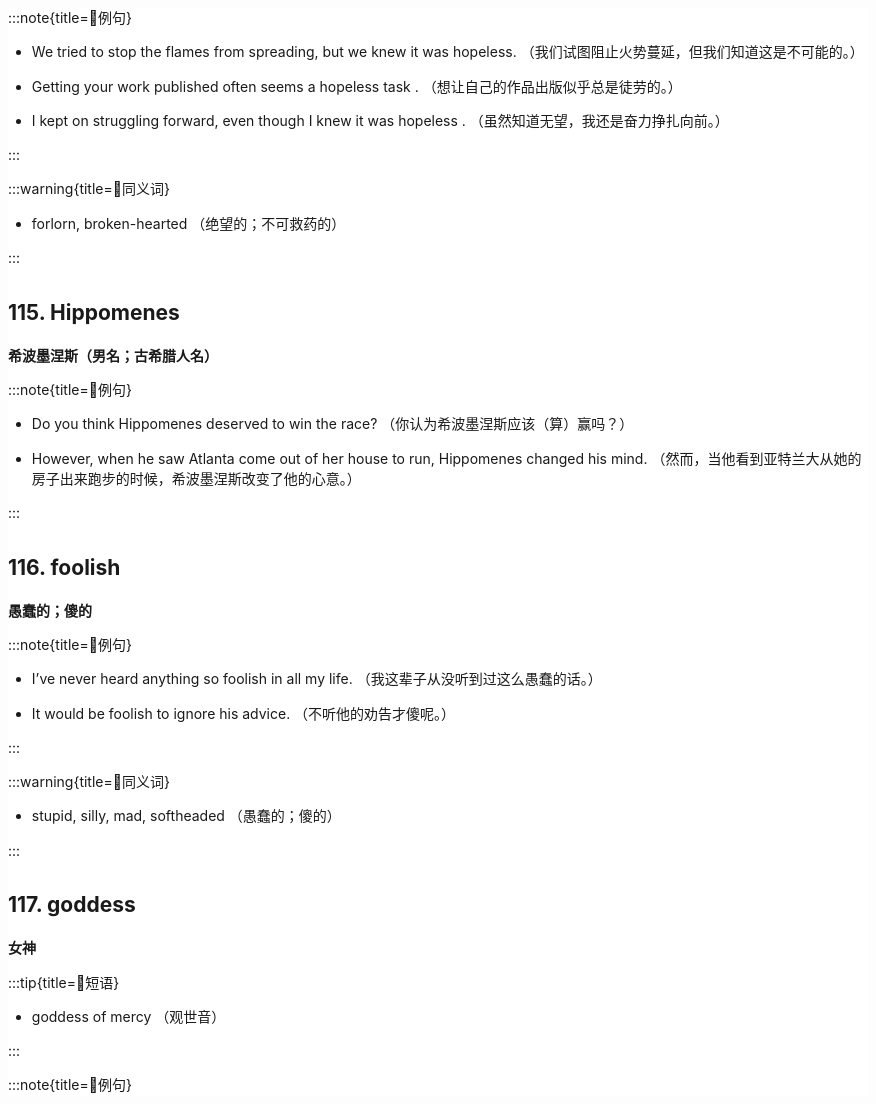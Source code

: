 :::note{title=🎤例句}

- We tried to stop the flames from spreading, but we knew it was hopeless. （我们试图阻止火势蔓延，但我们知道这是不可能的。）

- Getting your work published often seems a hopeless task . （想让自己的作品出版似乎总是徒劳的。）

- I kept on struggling forward, even though I knew it was hopeless . （虽然知道无望，我还是奋力挣扎向前。）

:::

:::warning{title=🤔同义词}

- forlorn, broken-hearted （绝望的；不可救药的）

:::


## 115. Hippomenes

**希波墨涅斯（男名；古希腊人名）**

:::note{title=🎤例句}

- Do you think Hippomenes deserved to win the race? （你认为希波墨涅斯应该（算）赢吗？）

- However, when he saw Atlanta come out of her house to run, Hippomenes changed his mind. （然而，当他看到亚特兰大从她的房子出来跑步的时候，希波墨涅斯改变了他的心意。）

:::

## 116. foolish

**愚蠢的；傻的**

:::note{title=🎤例句}

- I’ve never heard anything so foolish in all my life. （我这辈子从没听到过这么愚蠢的话。）

- It would be foolish to ignore his advice. （不听他的劝告才傻呢。）

:::

:::warning{title=🤔同义词}

- stupid, silly, mad, softheaded （愚蠢的；傻的）

:::


## 117. goddess

**女神**

:::tip{title=🤩短语}

- goddess of mercy （观世音）

:::

:::note{title=🎤例句}
